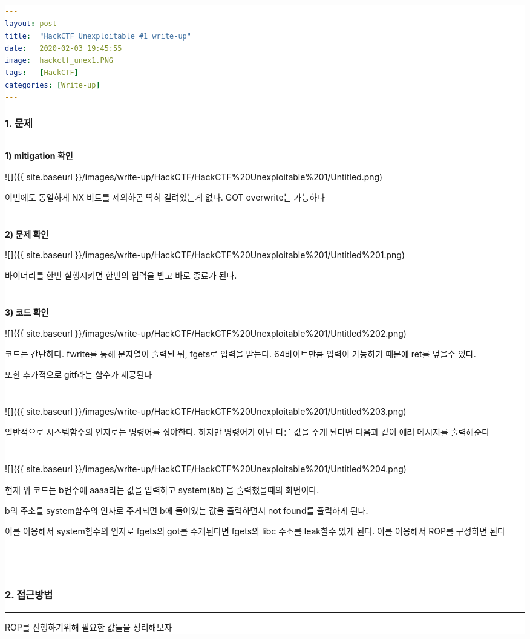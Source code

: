 ```yaml
---
layout: post
title:  "HackCTF Unexploitable #1 write-up"
date:   2020-02-03 19:45:55
image:  hackctf_unex1.PNG
tags:   [HackCTF]
categories: [Write-up]
---
```



### 1.  문제

---

**1) mitigation 확인**

![]({{ site.baseurl }}/images/write-up/HackCTF/HackCTF%20Unexploitable%201/Untitled.png)

이번에도 동일하게 NX 비트를 제외하곤 딱히 걸려있는게 없다. GOT overwrite는 가능하다
<br><br><br>
**2) 문제 확인**

![]({{ site.baseurl }}/images/write-up/HackCTF/HackCTF%20Unexploitable%201/Untitled%201.png)

바이너리를 한번 실행시키면 한번의 입력을 받고 바로 종료가 된다.
<br><br><br>
**3) 코드 확인**

![]({{ site.baseurl }}/images/write-up/HackCTF/HackCTF%20Unexploitable%201/Untitled%202.png)

코드는 간단하다. fwrite를 통해 문자열이 출력된 뒤, fgets로 입력을 받는다. 64바이트만큼 입력이 가능하기 때문에 ret를 덮을수 있다. 

또한 추가적으로 gitf라는 함수가 제공된다
<br><br><br>
![]({{ site.baseurl }}/images/write-up/HackCTF/HackCTF%20Unexploitable%201/Untitled%203.png)

일반적으로 시스템함수의 인자로는 명령어를 줘야한다. 하지만 명령어가 아닌 다른 값을 주게 된다면 다음과 같이 에러 메시지를 출력해준다
<br><br><br>
![]({{ site.baseurl }}/images/write-up/HackCTF/HackCTF%20Unexploitable%201/Untitled%204.png)

현재 위 코드는 b변수에 aaaa라는 값을 입력하고 system(&b) 을 출력했을때의 화면이다.

b의 주소를 system함수의 인자로 주게되면 b에 들어있는 값을 출력하면서 not found를 출력하게 된다.

이를 이용해서 system함수의 인자로 fgets의 got를 주게된다면 fgets의 libc 주소를 leak할수 있게 된다. 이를 이용해서 ROP를 구성하면 된다
<br><br><br><br>
### 2. 접근방법

---

ROP를 진행하기위해 필요한 값들을 정리해보자
